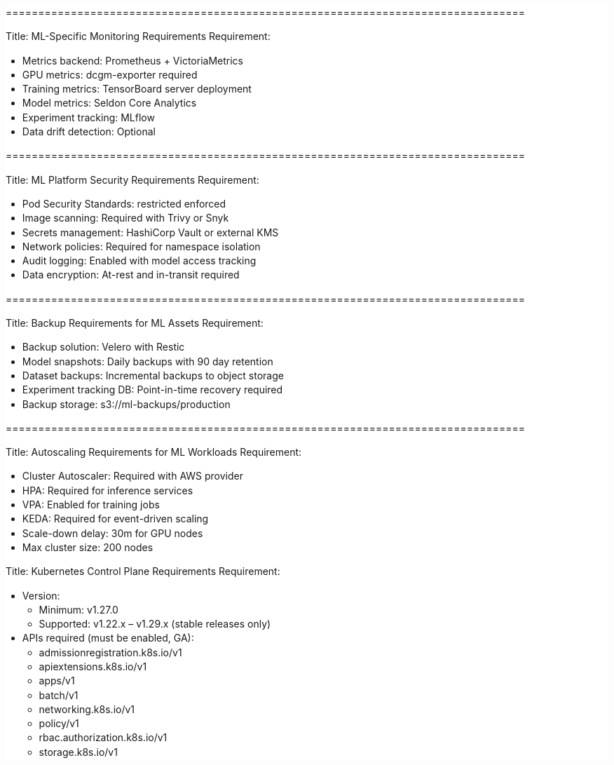 ================================================================================

Title: ML-Specific Monitoring Requirements
Requirement:
  - Metrics backend: Prometheus + VictoriaMetrics
  - GPU metrics: dcgm-exporter required
  - Training metrics: TensorBoard server deployment
  - Model metrics: Seldon Core Analytics
  - Experiment tracking: MLflow
  - Data drift detection: Optional

================================================================================

Title: ML Platform Security Requirements
Requirement:
  - Pod Security Standards: restricted enforced
  - Image scanning: Required with Trivy or Snyk
  - Secrets management: HashiCorp Vault or external KMS
  - Network policies: Required for namespace isolation
  - Audit logging: Enabled with model access tracking
  - Data encryption: At-rest and in-transit required

================================================================================

Title: Backup Requirements for ML Assets
Requirement:
  - Backup solution: Velero with Restic
  - Model snapshots: Daily backups with 90 day retention
  - Dataset backups: Incremental backups to object storage
  - Experiment tracking DB: Point-in-time recovery required
  - Backup storage: s3://ml-backups/production

================================================================================

Title: Autoscaling Requirements for ML Workloads
Requirement:
  - Cluster Autoscaler: Required with AWS provider
  - HPA: Required for inference services
  - VPA: Enabled for training jobs
  - KEDA: Required for event-driven scaling
  - Scale-down delay: 30m for GPU nodes
  - Max cluster size: 200 nodes


Title: Kubernetes Control Plane Requirements
Requirement:
  - Version:
    - Minimum: v1.27.0
    - Supported: v1.22.x – v1.29.x (stable releases only)
  - APIs required (must be enabled, GA):
    - admissionregistration.k8s.io/v1
    - apiextensions.k8s.io/v1
    - apps/v1
    - batch/v1
    - networking.k8s.io/v1
    - policy/v1
    - rbac.authorization.k8s.io/v1
    - storage.k8s.io/v1
